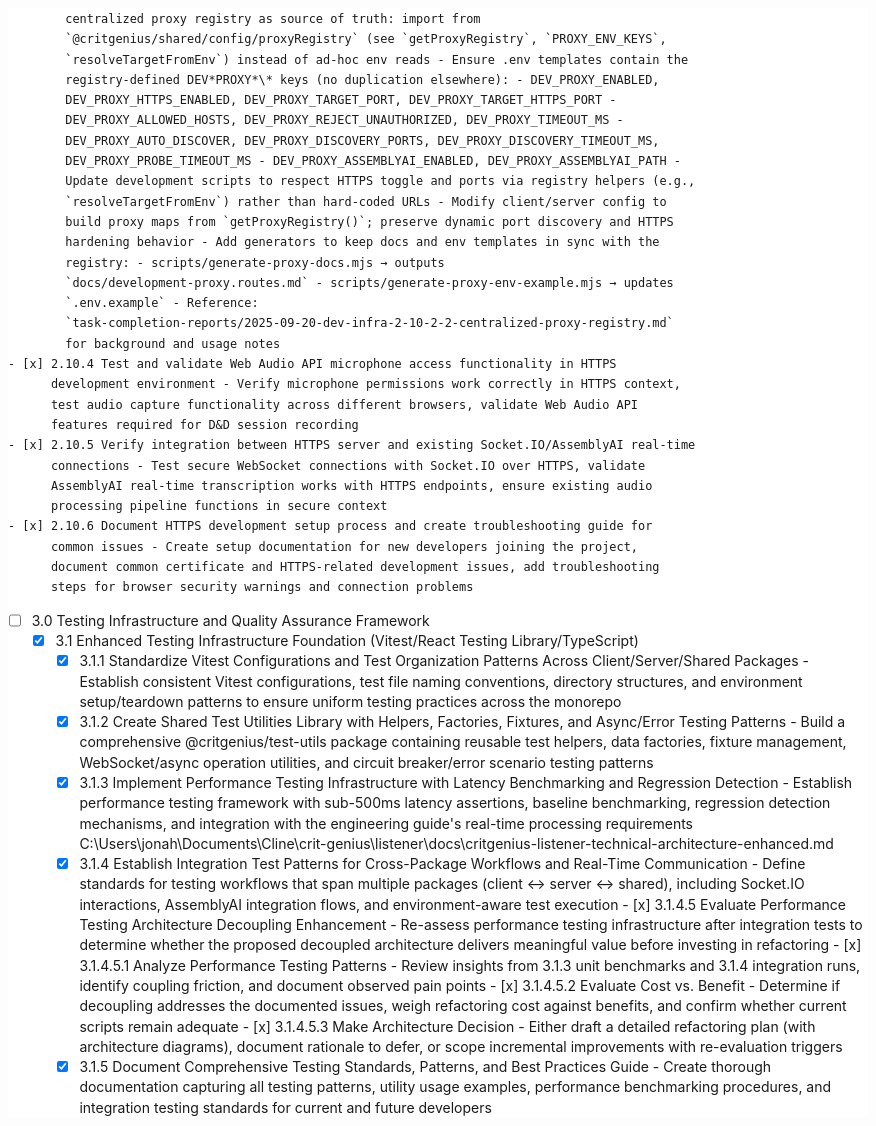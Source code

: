             centralized proxy registry as source of truth: import from
            `@critgenius/shared/config/proxyRegistry` (see `getProxyRegistry`, `PROXY_ENV_KEYS`,
            `resolveTargetFromEnv`) instead of ad-hoc env reads - Ensure .env templates contain the
            registry-defined DEV*PROXY*\* keys (no duplication elsewhere): - DEV_PROXY_ENABLED,
            DEV_PROXY_HTTPS_ENABLED, DEV_PROXY_TARGET_PORT, DEV_PROXY_TARGET_HTTPS_PORT -
            DEV_PROXY_ALLOWED_HOSTS, DEV_PROXY_REJECT_UNAUTHORIZED, DEV_PROXY_TIMEOUT_MS -
            DEV_PROXY_AUTO_DISCOVER, DEV_PROXY_DISCOVERY_PORTS, DEV_PROXY_DISCOVERY_TIMEOUT_MS,
            DEV_PROXY_PROBE_TIMEOUT_MS - DEV_PROXY_ASSEMBLYAI_ENABLED, DEV_PROXY_ASSEMBLYAI_PATH -
            Update development scripts to respect HTTPS toggle and ports via registry helpers (e.g.,
            `resolveTargetFromEnv`) rather than hard-coded URLs - Modify client/server config to
            build proxy maps from `getProxyRegistry()`; preserve dynamic port discovery and HTTPS
            hardening behavior - Add generators to keep docs and env templates in sync with the
            registry: - scripts/generate-proxy-docs.mjs → outputs
            `docs/development-proxy.routes.md` - scripts/generate-proxy-env-example.mjs → updates
            `.env.example` - Reference:
            `task-completion-reports/2025-09-20-dev-infra-2-10-2-2-centralized-proxy-registry.md`
            for background and usage notes
    - [x] 2.10.4 Test and validate Web Audio API microphone access functionality in HTTPS
          development environment - Verify microphone permissions work correctly in HTTPS context,
          test audio capture functionality across different browsers, validate Web Audio API
          features required for D&D session recording
    - [x] 2.10.5 Verify integration between HTTPS server and existing Socket.IO/AssemblyAI real-time
          connections - Test secure WebSocket connections with Socket.IO over HTTPS, validate
          AssemblyAI real-time transcription works with HTTPS endpoints, ensure existing audio
          processing pipeline functions in secure context
    - [x] 2.10.6 Document HTTPS development setup process and create troubleshooting guide for
          common issues - Create setup documentation for new developers joining the project,
          document common certificate and HTTPS-related development issues, add troubleshooting
          steps for browser security warnings and connection problems

- [ ] 3.0 Testing Infrastructure and Quality Assurance Framework
  - [x] 3.1 Enhanced Testing Infrastructure Foundation (Vitest/React Testing Library/TypeScript)
    - [x] 3.1.1 Standardize Vitest Configurations and Test Organization Patterns Across
          Client/Server/Shared Packages - Establish consistent Vitest configurations, test file
          naming conventions, directory structures, and environment setup/teardown patterns to
          ensure uniform testing practices across the monorepo
    - [x] 3.1.2 Create Shared Test Utilities Library with Helpers, Factories, Fixtures, and
          Async/Error Testing Patterns - Build a comprehensive @critgenius/test-utils package
          containing reusable test helpers, data factories, fixture management, WebSocket/async
          operation utilities, and circuit breaker/error scenario testing patterns
    - [x] 3.1.3 Implement Performance Testing Infrastructure with Latency Benchmarking and
          Regression Detection - Establish performance testing framework with sub-500ms latency
          assertions, baseline benchmarking, regression detection mechanisms, and integration with
          the engineering guide's real-time processing requirements
          C:\Users\jonah\Documents\Cline\crit-genius\listener\docs\critgenius-listener-technical-architecture-enhanced.md
    - [x] 3.1.4 Establish Integration Test Patterns for Cross-Package Workflows and Real-Time
          Communication - Define standards for testing workflows that span multiple packages (client
          ↔ server ↔ shared), including Socket.IO interactions, AssemblyAI integration flows, and
          environment-aware test execution - [x] 3.1.4.5 Evaluate Performance Testing Architecture
          Decoupling Enhancement - Re-assess performance testing infrastructure after integration
          tests to determine whether the proposed decoupled architecture delivers meaningful value
          before investing in refactoring - [x] 3.1.4.5.1 Analyze Performance Testing Patterns -
          Review insights from 3.1.3 unit benchmarks and 3.1.4 integration runs, identify coupling
          friction, and document observed pain points - [x] 3.1.4.5.2 Evaluate Cost vs. Benefit -
          Determine if decoupling addresses the documented issues, weigh refactoring cost against
          benefits, and confirm whether current scripts remain adequate - [x] 3.1.4.5.3 Make
          Architecture Decision - Either draft a detailed refactoring plan (with architecture
          diagrams), document rationale to defer, or scope incremental improvements with
          re-evaluation triggers
    - [x] 3.1.5 Document Comprehensive Testing Standards, Patterns, and Best Practices Guide -
          Create thorough documentation capturing all testing patterns, utility usage examples,
          performance benchmarking procedures, and integration testing standards for current and
          future developers